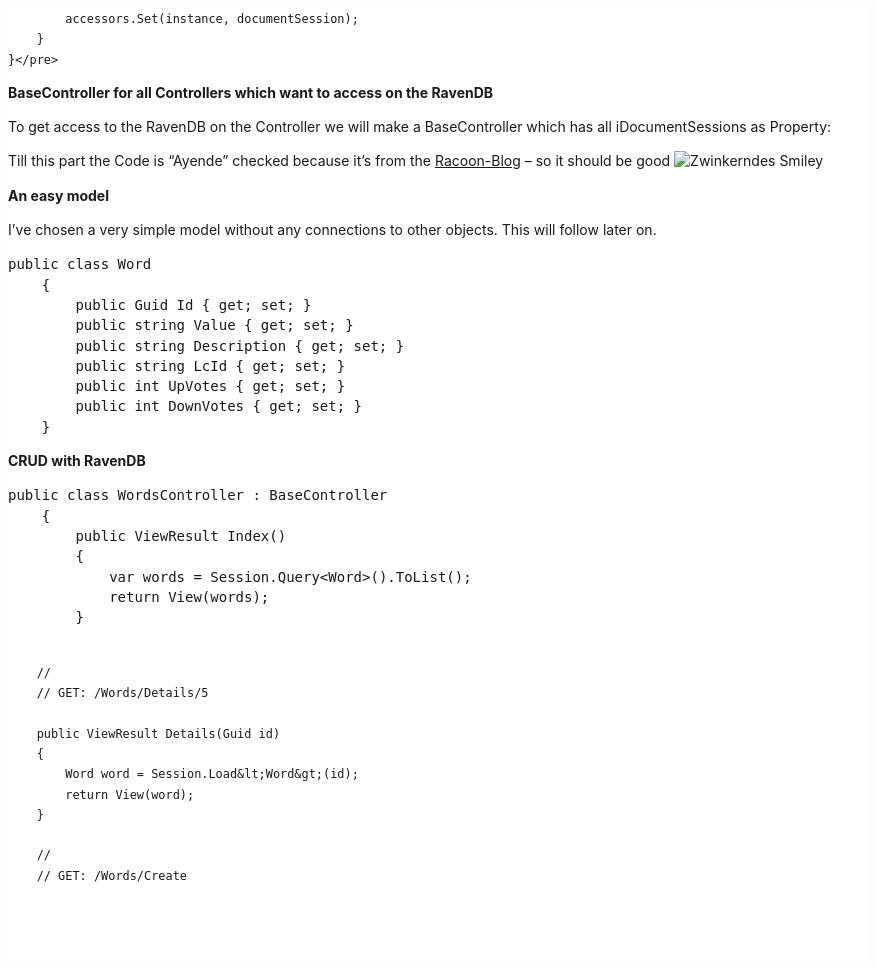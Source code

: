             accessors.Set(instance, documentSession);
        }
    }</pre>
</div>
<strong> </strong>

<strong>BaseController for all Controllers which want to access on the RavenDB </strong>

<strong> </strong>

To get access to the RavenDB on the Controller we will make a BaseController which has all iDocumentSessions as Property:

Till this part the Code is “Ayende” checked because it’s from the <a href="https://github.com/ayende/RaccoonBlog/">Racoon-Blog</a> – so it should be good <img class="wlEmoticon wlEmoticon-winkingsmile" style="border-style: none;" src="{{BASE_PATH}}/assets/wp-images-en/wlEmoticon-winkingsmile25.png" alt="Zwinkerndes Smiley" />

<strong>An easy model </strong>

I’ve chosen a very simple model without any connections to other objects. This will follow later on.
<div id="scid:812469c5-0cb0-4c63-8c15-c81123a09de7:d24644d9-95ef-4cd9-9b62-2f2147928745" class="wlWriterEditableSmartContent" style="margin: 0px; display: inline; float: none; padding: 0px;">
<pre class="c#">public class Word
    {
        public Guid Id { get; set; }
        public string Value { get; set; }
        public string Description { get; set; }
        public string LcId { get; set; }
        public int UpVotes { get; set; }
        public int DownVotes { get; set; }
    }</pre>
</div>
<strong> </strong>

<strong>CRUD with RavenDB</strong>
<div id="scid:812469c5-0cb0-4c63-8c15-c81123a09de7:8de3ba89-2aef-48cf-9b3e-ee21b4b43b49" class="wlWriterEditableSmartContent" style="margin: 0px; display: inline; float: none; padding: 0px;">
<pre class="c#">public class WordsController : BaseController
    {
        public ViewResult Index()
        {
            var words = Session.Query&lt;Word&gt;().ToList();
            return View(words);
        }

        //
        // GET: /Words/Details/5

        public ViewResult Details(Guid id)
        {
            Word word = Session.Load&lt;Word&gt;(id);
            return View(word);
        }

        //
        // GET: /Words/Create

